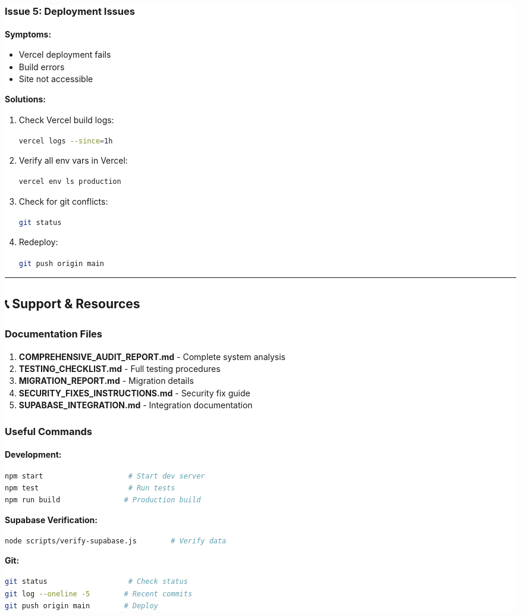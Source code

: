 
### Issue 5: Deployment Issues

**Symptoms:**
- Vercel deployment fails
- Build errors
- Site not accessible

**Solutions:**
1. Check Vercel build logs:
   ```bash
   vercel logs --since=1h
   ```
2. Verify all env vars in Vercel:
   ```bash
   vercel env ls production
   ```
3. Check for git conflicts:
   ```bash
   git status
   ```
4. Redeploy:
   ```bash
   git push origin main
   ```

---

## 📞 Support & Resources

### Documentation Files
1. **COMPREHENSIVE_AUDIT_REPORT.md** - Complete system analysis
2. **TESTING_CHECKLIST.md** - Full testing procedures
3. **MIGRATION_REPORT.md** - Migration details
4. **SECURITY_FIXES_INSTRUCTIONS.md** - Security fix guide
5. **SUPABASE_INTEGRATION.md** - Integration documentation

### Useful Commands

**Development:**
```bash
npm start                    # Start dev server
npm test                     # Run tests
npm run build               # Production build
```

**Supabase Verification:**
```bash
node scripts/verify-supabase.js        # Verify data
```

**Git:**
```bash
git status                   # Check status
git log --oneline -5        # Recent commits
git push origin main        # Deploy
```
